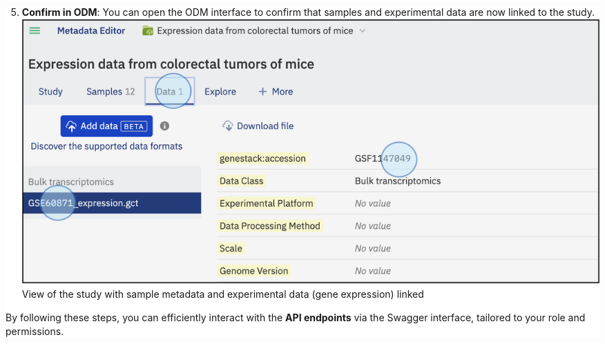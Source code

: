 5. **Confirm in ODM**: You can open the ODM interface to confirm that samples and experimental data are now 
linked to the study.
   ![Confirmation](quick-start-images/post-data-confirm.png)
   <figcaption>View of the study with sample metadata and experimental data (gene expression) linked</figcaption>

By following these steps, you can efficiently interact with the **API endpoints** via the Swagger interface,
tailored to your role and permissions.
